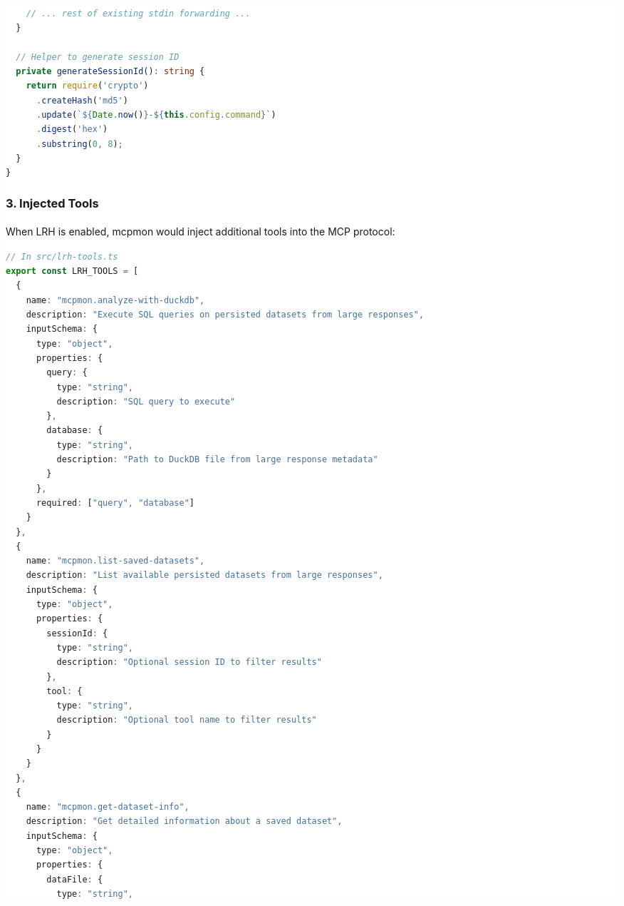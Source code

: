 ```typescript
    // ... rest of existing stdin forwarding ...
  }

  // Helper to generate session ID
  private generateSessionId(): string {
    return require('crypto')
      .createHash('md5')
      .update(`${Date.now()}-${this.config.command}`)
      .digest('hex')
      .substring(0, 8);
  }
}
```

### 3. Injected Tools

When LRH is enabled, mcpmon would inject additional tools into the MCP protocol:

```typescript
// In src/lrh-tools.ts
export const LRH_TOOLS = [
  {
    name: "mcpmon.analyze-with-duckdb",
    description: "Execute SQL queries on persisted datasets from large responses",
    inputSchema: {
      type: "object",
      properties: {
        query: {
          type: "string",
          description: "SQL query to execute"
        },
        database: {
          type: "string",
          description: "Path to DuckDB file from large response metadata"
        }
      },
      required: ["query", "database"]
    }
  },
  {
    name: "mcpmon.list-saved-datasets",
    description: "List available persisted datasets from large responses",
    inputSchema: {
      type: "object",
      properties: {
        sessionId: {
          type: "string",
          description: "Optional session ID to filter results"
        },
        tool: {
          type: "string",
          description: "Optional tool name to filter results"
        }
      }
    }
  },
  {
    name: "mcpmon.get-dataset-info",
    description: "Get detailed information about a saved dataset",
    inputSchema: {
      type: "object",
      properties: {
        dataFile: {
          type: "string",
```
